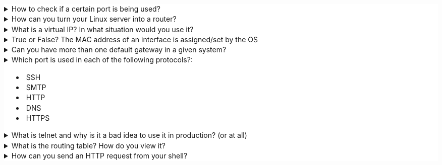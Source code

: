 <details><summary>How to check if a certain port is being used?</summary></details>

<details><summary>How can you turn your Linux server into a router?</summary></details>

<details><summary>What is a virtual IP? In what situation would you use it?</summary></details>

<details><summary>True or False? The MAC address of an interface is assigned/set by the OS</summary></details>

<details><summary>Can you have more than one default gateway in a given system?</summary></details>

<details><summary>Which port is used in each of the following protocols?:

  * SSH
  * SMTP
  * HTTP
  * DNS
  * HTTPS</summary></details>

<details><summary>What is telnet and why is it a bad idea to use it in production? (or at all)</summary></details>

<details><summary>What is the routing table? How do you view it?</summary></details>

<details><summary>How can you send an HTTP request from your shell?</summary></details>
